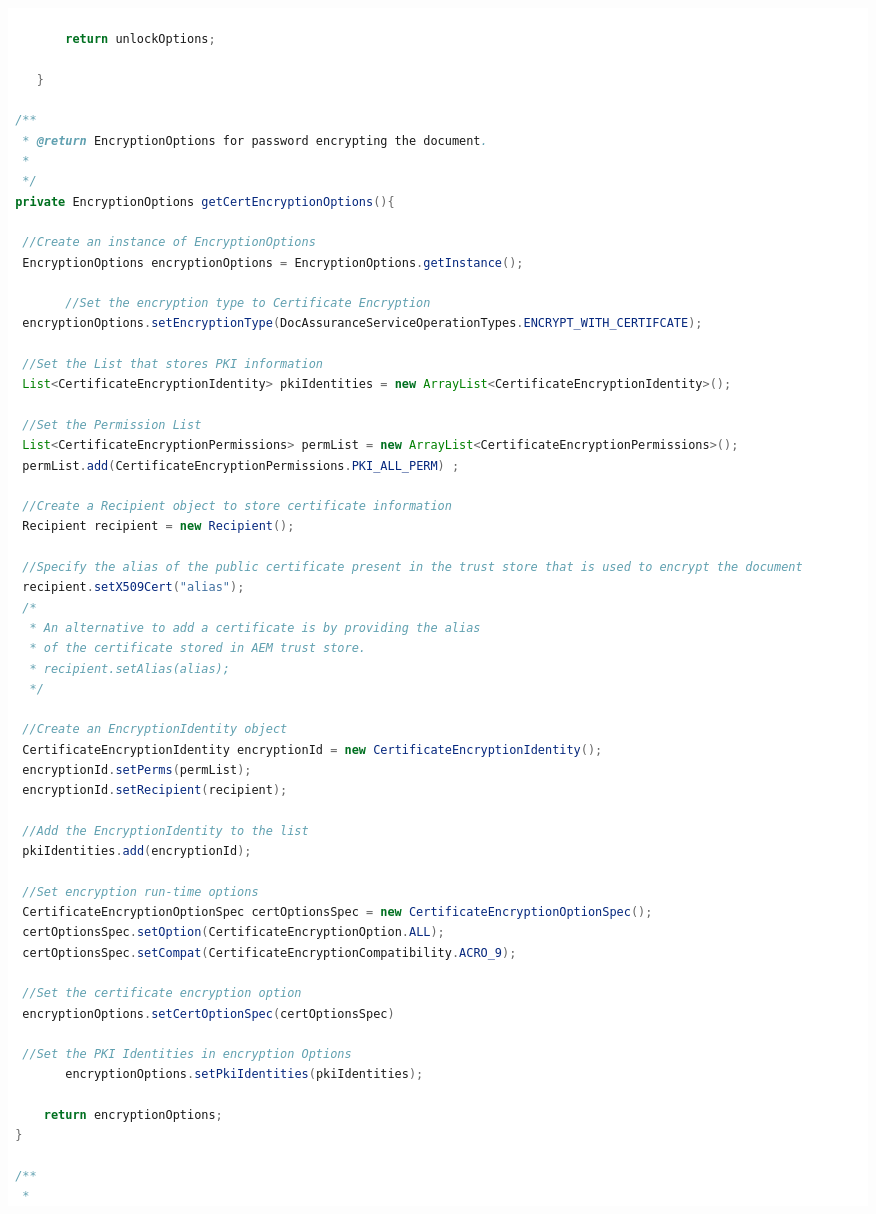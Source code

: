```java

        return unlockOptions;

    }

 /**
  * @return EncryptionOptions for password encrypting the document.
  *
  */
 private EncryptionOptions getCertEncryptionOptions(){

  //Create an instance of EncryptionOptions
  EncryptionOptions encryptionOptions = EncryptionOptions.getInstance();

        //Set the encryption type to Certificate Encryption
  encryptionOptions.setEncryptionType(DocAssuranceServiceOperationTypes.ENCRYPT_WITH_CERTIFCATE);

  //Set the List that stores PKI information
  List<CertificateEncryptionIdentity> pkiIdentities = new ArrayList<CertificateEncryptionIdentity>();

  //Set the Permission List
  List<CertificateEncryptionPermissions> permList = new ArrayList<CertificateEncryptionPermissions>();
  permList.add(CertificateEncryptionPermissions.PKI_ALL_PERM) ;

  //Create a Recipient object to store certificate information
  Recipient recipient = new Recipient();

  //Specify the alias of the public certificate present in the trust store that is used to encrypt the document
  recipient.setX509Cert("alias");
  /*
   * An alternative to add a certificate is by providing the alias
   * of the certificate stored in AEM trust store.
   * recipient.setAlias(alias);
   */

  //Create an EncryptionIdentity object
  CertificateEncryptionIdentity encryptionId = new CertificateEncryptionIdentity();
  encryptionId.setPerms(permList);
  encryptionId.setRecipient(recipient);

  //Add the EncryptionIdentity to the list
  pkiIdentities.add(encryptionId);

  //Set encryption run-time options
  CertificateEncryptionOptionSpec certOptionsSpec = new CertificateEncryptionOptionSpec();
  certOptionsSpec.setOption(CertificateEncryptionOption.ALL);
  certOptionsSpec.setCompat(CertificateEncryptionCompatibility.ACRO_9);

  //Set the certificate encryption option
  encryptionOptions.setCertOptionSpec(certOptionsSpec)

  //Set the PKI Identities in encryption Options
        encryptionOptions.setPkiIdentities(pkiIdentities);

     return encryptionOptions;
 }

 /**
  *
```